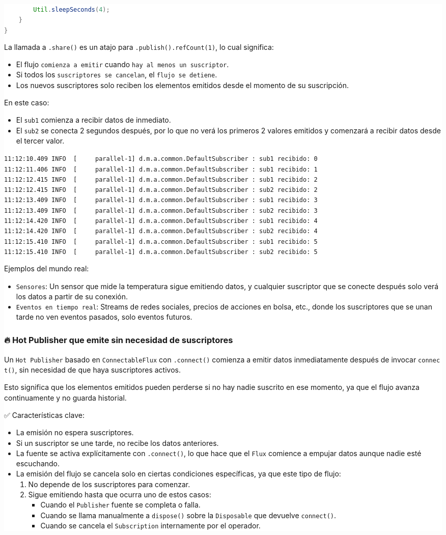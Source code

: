 ````java
        Util.sleepSeconds(4);
    }
}
````

La llamada a `.share()` es un atajo para `.publish().refCount(1)`, lo cual significa:

- El flujo `comienza a emitir` cuando `hay al menos un suscriptor`.
- Si todos los `suscriptores se cancelan`, el `flujo se detiene`.
- Los nuevos suscriptores solo reciben los elementos emitidos desde el momento de su suscripción.

En este caso:

- El `sub1` comienza a recibir datos de inmediato.
- El `sub2` se conecta 2 segundos después, por lo que no verá los primeros 2 valores emitidos y comenzará a
  recibir datos desde el tercer valor.

````bash
11:12:10.409 INFO  [     parallel-1] d.m.a.common.DefaultSubscriber : sub1 recibido: 0
11:12:11.406 INFO  [     parallel-1] d.m.a.common.DefaultSubscriber : sub1 recibido: 1
11:12:12.415 INFO  [     parallel-1] d.m.a.common.DefaultSubscriber : sub1 recibido: 2
11:12:12.415 INFO  [     parallel-1] d.m.a.common.DefaultSubscriber : sub2 recibido: 2
11:12:13.409 INFO  [     parallel-1] d.m.a.common.DefaultSubscriber : sub1 recibido: 3
11:12:13.409 INFO  [     parallel-1] d.m.a.common.DefaultSubscriber : sub2 recibido: 3
11:12:14.420 INFO  [     parallel-1] d.m.a.common.DefaultSubscriber : sub1 recibido: 4
11:12:14.420 INFO  [     parallel-1] d.m.a.common.DefaultSubscriber : sub2 recibido: 4
11:12:15.410 INFO  [     parallel-1] d.m.a.common.DefaultSubscriber : sub1 recibido: 5
11:12:15.410 INFO  [     parallel-1] d.m.a.common.DefaultSubscriber : sub2 recibido: 5
````

Ejemplos del mundo real:

- `Sensores`: Un sensor que mide la temperatura sigue emitiendo datos, y cualquier suscriptor que se conecte después
  solo verá los datos a partir de su conexión.
- `Eventos en tiempo real`: Streams de redes sociales, precios de acciones en bolsa, etc., donde los suscriptores que
  se unan tarde no ven eventos pasados, solo eventos futuros.

### 🔥 Hot Publisher que emite sin necesidad de suscriptores

Un `Hot Publisher` basado en `ConnectableFlux` con `.connect()` comienza a emitir datos inmediatamente después de
invocar `connect()`, sin necesidad de que haya suscriptores activos.

Esto significa que los elementos emitidos pueden perderse si no hay nadie suscrito en ese momento, ya que el flujo
avanza continuamente y no guarda historial.

✅ Características clave:

- La emisión no espera suscriptores.
- Si un suscriptor se une tarde, no recibe los datos anteriores.
- La fuente se activa explícitamente con `.connect()`, lo que hace que el `Flux` comience a empujar datos aunque nadie
  esté escuchando.
- La emisión del flujo se cancela solo en ciertas condiciones específicas, ya que este tipo de flujo:
    1. No depende de los suscriptores para comenzar.
    2. Sigue emitiendo hasta que ocurra uno de estos casos:
        - Cuando el `Publisher` fuente se completa o falla.
        - Cuando se llama manualmente a `dispose()` sobre la `Disposable` que devuelve `connect()`.
        - Cuando se cancela el `Subscription` internamente por el operador.
